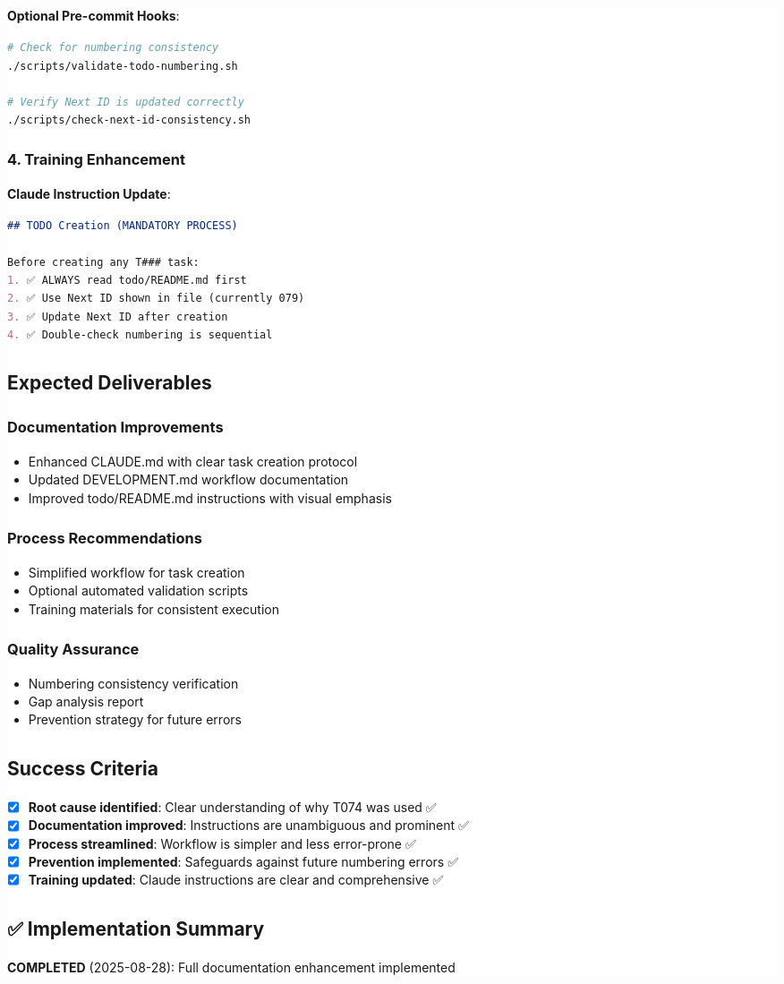 **Optional Pre-commit Hooks**:
```bash
# Check for numbering consistency  
./scripts/validate-todo-numbering.sh

# Verify Next ID is updated correctly
./scripts/check-next-id-consistency.sh
```

### 4. Training Enhancement

**Claude Instruction Update**:
```markdown
## TODO Creation (MANDATORY PROCESS)

Before creating any T### task:
1. ✅ ALWAYS read todo/README.md first
2. ✅ Use Next ID shown in file (currently 079)  
3. ✅ Update Next ID after creation
4. ✅ Double-check numbering is sequential
```

## Expected Deliverables

### Documentation Improvements
- Enhanced CLAUDE.md with clear task creation protocol
- Updated DEVELOPMENT.md workflow documentation
- Improved todo/README.md instructions with visual emphasis

### Process Recommendations  
- Simplified workflow for task creation
- Optional automated validation scripts
- Training materials for consistent execution

### Quality Assurance
- Numbering consistency verification
- Gap analysis report
- Prevention strategy for future errors

## Success Criteria

- [x] **Root cause identified**: Clear understanding of why T074 was used ✅
- [x] **Documentation improved**: Instructions are unambiguous and prominent ✅  
- [x] **Process streamlined**: Workflow is simpler and less error-prone ✅
- [x] **Prevention implemented**: Safeguards against future numbering errors ✅
- [x] **Training updated**: Claude instructions are clear and comprehensive ✅

## ✅ Implementation Summary

**COMPLETED** (2025-08-28): Full documentation enhancement implemented

